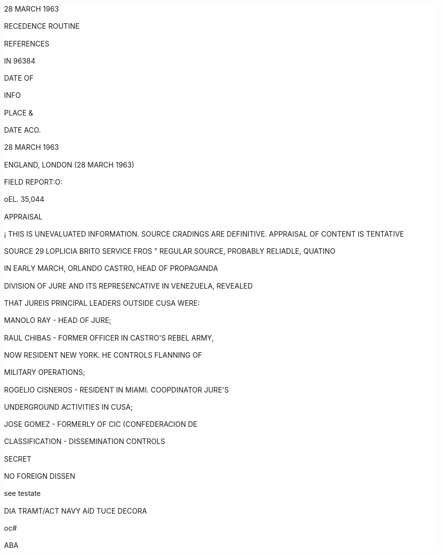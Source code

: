 28 MARCH 1963

RECEDENCE ROUTINE

REFERENCES

IN 96384

DATE OF

INFO

PLACE &

DATE ACO.

28 MARCH 1963

ENGLAND, LONDON (28 MARCH 1963)

FIELD REPORT:O:

oEL. 35,044

APPRAISAL

¡ THIS IS UNEVALUATED INFORMATION. SOURCE CRADINGS ARE DEFINITIVE. APPRAISAL OF CONTENT IS TENTATIVE

SOURCE 29 LOPLICIA BRITO SERVICE FROS " REGULAR SOURCE, PROBABLY RELIADLE, QUATINO

IN EARLY MARCH, ORLANDO CASTRO, HEAD OF PROPAGANDA

DIVISION OF JURE AND ITS REPRESENCATIVE IN VENEZUELA, REVEALED

THAT JUREIS PRINCIPAL LEADERS OUTSIDE CUSA WERE:

MANOLO RAY - HEAD OF JURE;

RAUL CHIBAS - FORMER OFFICER IN CASTRO'S REBEL ARMY,

NOW RESIDENT NEW YORK. HE CONTROLS FLANNING OF

MILITARY OPERATIONS;

ROGELIO CISNEROS - RESIDENT IN MIAMI. COOPDINATOR JURE'S

UNDERGROUND ACTIVITIES IN CUSA;

JOSE GOMEZ - FORMERLY OF CIC (CONFEDERACION DE

CLASSIFICATION - DISSEMINATION CONTROLS

SECRET

NO FOREIGN DISSEN

see testate

DIA TRAMT/ACT NAVY AID TUCE DECORA

oc#

ABA
